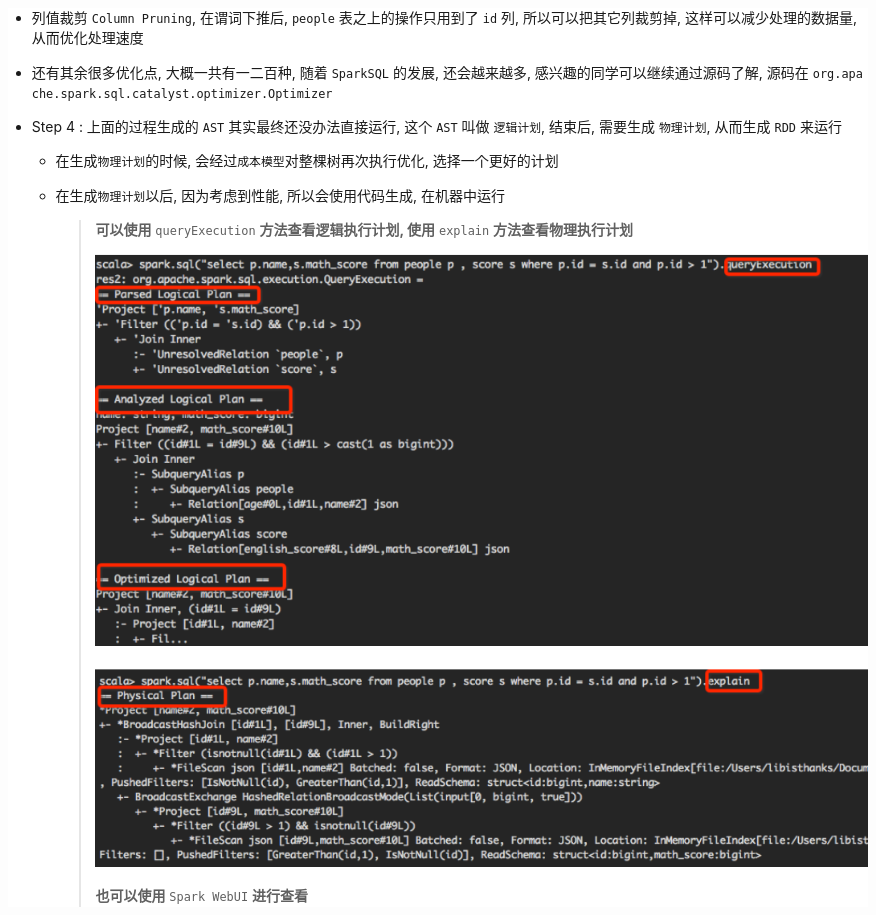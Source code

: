   - 列值裁剪 `Column Pruning`, 在谓词下推后, `people` 表之上的操作只用到了 `id` 列, 所以可以把其它列裁剪掉, 这样可以减少处理的数据量, 从而优化处理速度

  - 还有其余很多优化点, 大概一共有一二百种, 随着 `SparkSQL` 的发展, 还会越来越多, 感兴趣的同学可以继续通过源码了解, 源码在 `org.apache.spark.sql.catalyst.optimizer.Optimizer`

- Step 4 : 上面的过程生成的 `AST` 其实最终还没办法直接运行, 这个 `AST` 叫做 `逻辑计划`, 结束后, 需要生成 `物理计划`, 从而生成 `RDD` 来运行

  - 在生成`物理计划`的时候, 会经过`成本模型`对整棵树再次执行优化, 选择一个更好的计划

  - 在生成`物理计划`以后, 因为考虑到性能, 所以会使用代码生成, 在机器中运行

    > **可以使用** `queryExecution` **方法查看逻辑执行计划, 使用** `explain` **方法查看物理执行计划**
    >
    > ![1568179639140](Spark-day05-SparkSQL/1568179639140.png)
    >
    > **也可以使用** `Spark WebUI` **进行查看**
    >